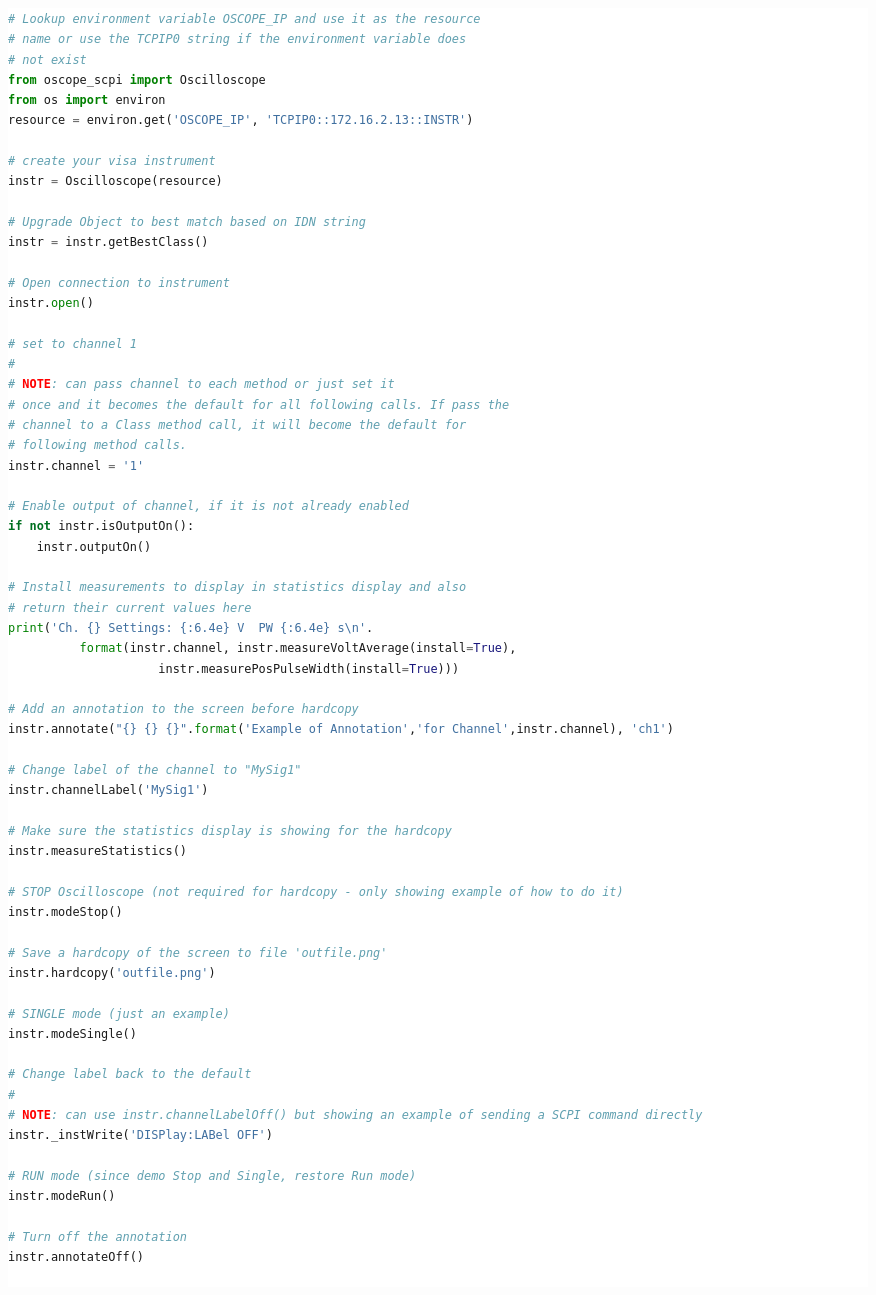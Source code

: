 ```python
# Lookup environment variable OSCOPE_IP and use it as the resource
# name or use the TCPIP0 string if the environment variable does
# not exist
from oscope_scpi import Oscilloscope
from os import environ
resource = environ.get('OSCOPE_IP', 'TCPIP0::172.16.2.13::INSTR')

# create your visa instrument
instr = Oscilloscope(resource)

# Upgrade Object to best match based on IDN string
instr = instr.getBestClass()

# Open connection to instrument
instr.open()

# set to channel 1
#
# NOTE: can pass channel to each method or just set it
# once and it becomes the default for all following calls. If pass the
# channel to a Class method call, it will become the default for
# following method calls.
instr.channel = '1'

# Enable output of channel, if it is not already enabled
if not instr.isOutputOn():
    instr.outputOn()

# Install measurements to display in statistics display and also
# return their current values here
print('Ch. {} Settings: {:6.4e} V  PW {:6.4e} s\n'.
          format(instr.channel, instr.measureVoltAverage(install=True),
                     instr.measurePosPulseWidth(install=True)))

# Add an annotation to the screen before hardcopy
instr.annotate("{} {} {}".format('Example of Annotation','for Channel',instr.channel), 'ch1')

# Change label of the channel to "MySig1"
instr.channelLabel('MySig1')

# Make sure the statistics display is showing for the hardcopy
instr.measureStatistics()

# STOP Oscilloscope (not required for hardcopy - only showing example of how to do it)
instr.modeStop()

# Save a hardcopy of the screen to file 'outfile.png'
instr.hardcopy('outfile.png')

# SINGLE mode (just an example)
instr.modeSingle()

# Change label back to the default
#
# NOTE: can use instr.channelLabelOff() but showing an example of sending a SCPI command directly
instr._instWrite('DISPlay:LABel OFF')

# RUN mode (since demo Stop and Single, restore Run mode)
instr.modeRun()

# Turn off the annotation
instr.annotateOff()
    
```